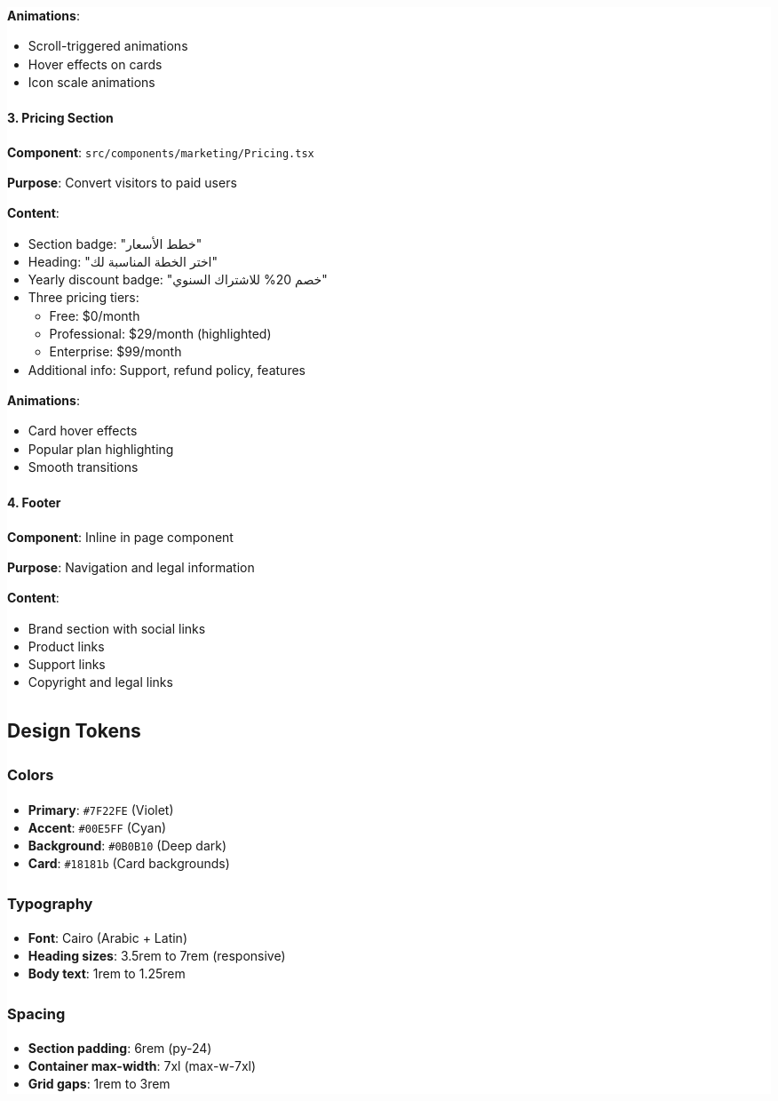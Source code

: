 **Animations**:
- Scroll-triggered animations
- Hover effects on cards
- Icon scale animations

#### 3. Pricing Section
**Component**: `src/components/marketing/Pricing.tsx`

**Purpose**: Convert visitors to paid users

**Content**:
- Section badge: "خطط الأسعار"
- Heading: "اختر الخطة المناسبة لك"
- Yearly discount badge: "خصم 20% للاشتراك السنوي"
- Three pricing tiers:
  - Free: $0/month
  - Professional: $29/month (highlighted)
  - Enterprise: $99/month
- Additional info: Support, refund policy, features

**Animations**:
- Card hover effects
- Popular plan highlighting
- Smooth transitions

#### 4. Footer
**Component**: Inline in page component

**Purpose**: Navigation and legal information

**Content**:
- Brand section with social links
- Product links
- Support links
- Copyright and legal links

## Design Tokens

### Colors
- **Primary**: `#7F22FE` (Violet)
- **Accent**: `#00E5FF` (Cyan)
- **Background**: `#0B0B10` (Deep dark)
- **Card**: `#18181b` (Card backgrounds)

### Typography
- **Font**: Cairo (Arabic + Latin)
- **Heading sizes**: 3.5rem to 7rem (responsive)
- **Body text**: 1rem to 1.25rem

### Spacing
- **Section padding**: 6rem (py-24)
- **Container max-width**: 7xl (max-w-7xl)
- **Grid gaps**: 1rem to 3rem
